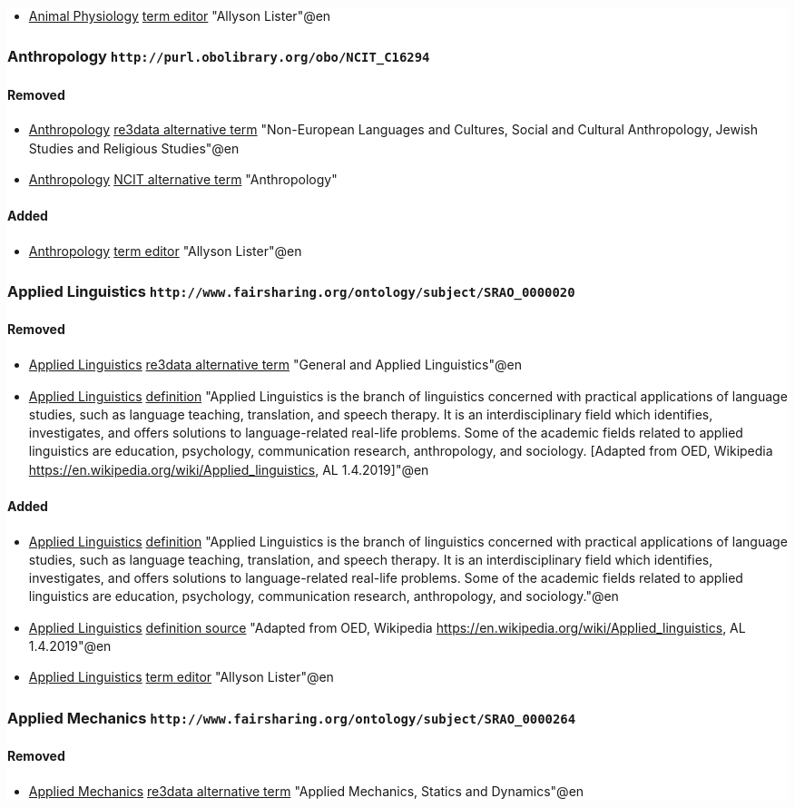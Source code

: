 - [Animal Physiology](http://aims.fao.org/aos/agrovoc/c_25187) [term editor](http://purl.obolibrary.org/obo/IAO_0000117) "Allyson Lister"@en 


### Anthropology `http://purl.obolibrary.org/obo/NCIT_C16294`
#### Removed
- [Anthropology](http://purl.obolibrary.org/obo/NCIT_C16294) [re3data alternative term](http://www.fairsharing.org/ontology/subject/SRAO_0000268) "Non-European Languages and Cultures, Social and Cultural Anthropology, Jewish Studies and Religious Studies"@en 

- [Anthropology](http://purl.obolibrary.org/obo/NCIT_C16294) [NCIT alternative term](http://www.fairsharing.org/ontology/subject/SRAO_0000276) "Anthropology" 

#### Added
- [Anthropology](http://purl.obolibrary.org/obo/NCIT_C16294) [term editor](http://purl.obolibrary.org/obo/IAO_0000117) "Allyson Lister"@en 


### Applied Linguistics `http://www.fairsharing.org/ontology/subject/SRAO_0000020`
#### Removed
- [Applied Linguistics](http://www.fairsharing.org/ontology/subject/SRAO_0000020) [re3data alternative term](http://www.fairsharing.org/ontology/subject/SRAO_0000268) "General and Applied Linguistics"@en 

- [Applied Linguistics](http://www.fairsharing.org/ontology/subject/SRAO_0000020) [definition](http://purl.obolibrary.org/obo/IAO_0000115) "Applied Linguistics is the branch of linguistics concerned with practical applications of language studies, such as language teaching, translation, and speech therapy. It is an interdisciplinary field which identifies, investigates, and offers solutions to language-related real-life problems. Some of the academic fields related to applied linguistics are education, psychology, communication research, anthropology, and sociology. [Adapted from OED, Wikipedia https://en.wikipedia.org/wiki/Applied_linguistics, AL 1.4.2019]"@en 

#### Added
- [Applied Linguistics](http://www.fairsharing.org/ontology/subject/SRAO_0000020) [definition](http://purl.obolibrary.org/obo/IAO_0000115) "Applied Linguistics is the branch of linguistics concerned with practical applications of language studies, such as language teaching, translation, and speech therapy. It is an interdisciplinary field which identifies, investigates, and offers solutions to language-related real-life problems. Some of the academic fields related to applied linguistics are education, psychology, communication research, anthropology, and sociology."@en 

- [Applied Linguistics](http://www.fairsharing.org/ontology/subject/SRAO_0000020) [definition source](http://purl.obolibrary.org/obo/IAO_0000119) "Adapted from OED, Wikipedia https://en.wikipedia.org/wiki/Applied_linguistics, AL 1.4.2019"@en 

- [Applied Linguistics](http://www.fairsharing.org/ontology/subject/SRAO_0000020) [term editor](http://purl.obolibrary.org/obo/IAO_0000117) "Allyson Lister"@en 


### Applied Mechanics `http://www.fairsharing.org/ontology/subject/SRAO_0000264`
#### Removed
- [Applied Mechanics](http://www.fairsharing.org/ontology/subject/SRAO_0000264) [re3data alternative term](http://www.fairsharing.org/ontology/subject/SRAO_0000268) "Applied Mechanics, Statics and Dynamics"@en 

